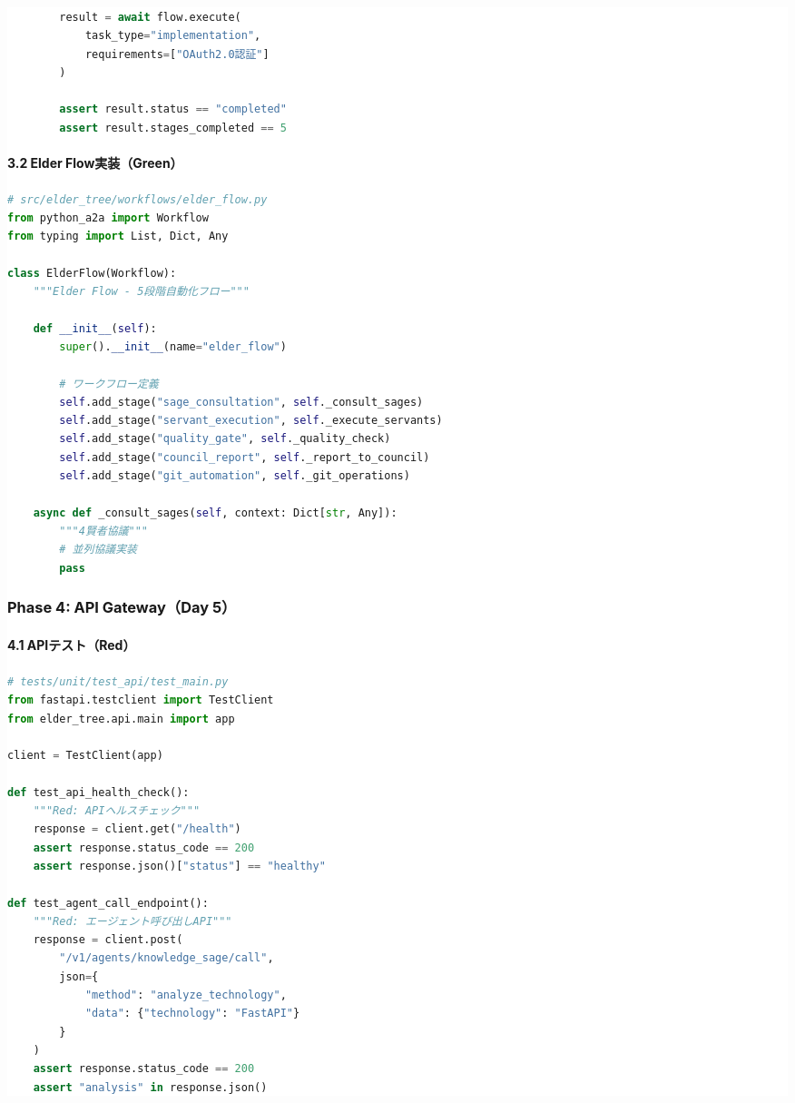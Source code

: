 ```python
        result = await flow.execute(
            task_type="implementation",
            requirements=["OAuth2.0認証"]
        )
        
        assert result.status == "completed"
        assert result.stages_completed == 5
```

#### 3.2 Elder Flow実装（Green）
```python
# src/elder_tree/workflows/elder_flow.py
from python_a2a import Workflow
from typing import List, Dict, Any

class ElderFlow(Workflow):
    """Elder Flow - 5段階自動化フロー"""
    
    def __init__(self):
        super().__init__(name="elder_flow")
        
        # ワークフロー定義
        self.add_stage("sage_consultation", self._consult_sages)
        self.add_stage("servant_execution", self._execute_servants)
        self.add_stage("quality_gate", self._quality_check)
        self.add_stage("council_report", self._report_to_council)
        self.add_stage("git_automation", self._git_operations)
    
    async def _consult_sages(self, context: Dict[str, Any]):
        """4賢者協議"""
        # 並列協議実装
        pass
```

### Phase 4: API Gateway（Day 5）

#### 4.1 APIテスト（Red）
```python
# tests/unit/test_api/test_main.py
from fastapi.testclient import TestClient
from elder_tree.api.main import app

client = TestClient(app)

def test_api_health_check():
    """Red: APIヘルスチェック"""
    response = client.get("/health")
    assert response.status_code == 200
    assert response.json()["status"] == "healthy"

def test_agent_call_endpoint():
    """Red: エージェント呼び出しAPI"""
    response = client.post(
        "/v1/agents/knowledge_sage/call",
        json={
            "method": "analyze_technology",
            "data": {"technology": "FastAPI"}
        }
    )
    assert response.status_code == 200
    assert "analysis" in response.json()
```

